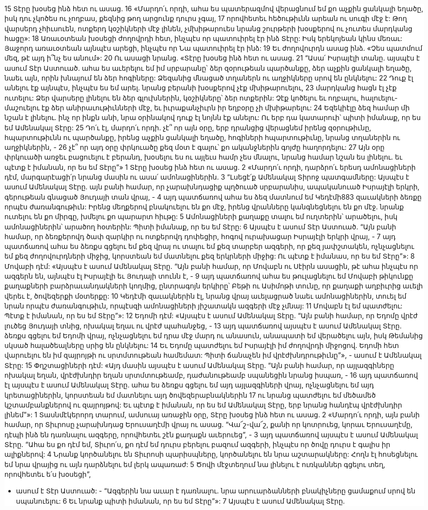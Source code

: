 15 Տէրը խօսեց ինձ հետ ու ասաց. 16 «Մարդո՛ւ որդի, ահա ես պատերազմով վերացնում եմ քո աչքին ցանկալի եղածը, իսկ դու չկոծես ու չողբաս, քեզնից թող արցունք դուրս չգայ, 17 որովհետեւ հեծութիւնն արեան ու սուգի մէջ է: Թող վարսերդ չհիւսուեն, ոտքերդ կօշիկների մէջ լինեն, չմխիթարուես նրանց շուրթերի խօսքերով ու չուտես մարդկանց հացը»:
18 Առաւօտեան խօսեցի ժողովրդի հետ, ինչպէս որ պատուիրել էր ինձ Տէրը: Իսկ երեկոյեան կինս մեռաւ: Յաջորդ առաւօտեան այնպէս արեցի, ինչպէս որ Նա պատուիրել էր ինձ: 19 Եւ ժողովուրդն ասաց ինձ. «Չես պատմում մեզ, թէ այդ ի՞նչ ես անում»:
20 Ու ասացի նրանց. «Տէրը խօսեց ինձ հետ ու ասաց. 21 “Ասա՛ Իսրայէլի տանը. այսպէս է ասում Տէր Աստուած. ահա ես աւերելու եմ իմ սրբարանը՝ ձեր զօրութեան պարծանքը, ձեր աչքին ցանկալի եղածը, նաեւ այն, որին խնայում են ձեր հոգիները: Ձեզանից մնացած տղաներն ու աղջիկները սրով են ընկնելու: 22 Դուք էլ անելու էք այնպէս, ինչպէս ես եմ արել. նրանց բերանի խօսքերով չէք մխիթարուելու, 23 մարդկանց հացն էլ չէք ուտելու: Ձեր վարսերը լինելու են ձեր գլուխներին, կօշիկները՝ ձեր ոտքերին: Չէք կոծելու եւ ողբալու, հալուելու-մաշուելու էք ձեր անիրաւութիւնների մէջ, եւ իւրաքանչիւրն իր եղբօրը չի մխիթարելու: 24 Եզեկիէլը ձեզ համար մի նշան է լինելու. ինչ որ ինքն անի, նրա օրինակով դուք էլ նոյնն էք անելու: Ու երբ դա կատարուի՝ պիտի իմանաք, որ ես եմ Ամենակալ Տէրը:
25 Դո՛ւ էլ, մարդո՛ւ որդի. չէ՞ որ այն օրը, երբ դրանցից վերացնեմ իրենց զօրութիւնը, հպարտութիւնն ու պարծանքը, իրենց աչքին ցանկալի եղածը, հոգիների հպարտութիւնը, նրանց տղաներին ու աղջիկներին, - 26 չէ՞ որ այդ օրը փրկուածը քեզ մօտ է գալու՝ քո ականջներին գոյժը հաղորդելու: 27 Այն օրը փրկուածի առջեւ բացուելու է բերանդ, խօսելու ես ու այլեւս համր չես մնալու, նրանց համար նշան ես լինելու. եւ պէտք է իմանան, որ ես եմ Տէրը”»
1 Տէրը խօսեց ինձ հետ ու ասաց. 2 «Մարդո՛ւ որդի, դարձրո՛ւ երեսդ ամոնացիների դէմ, մարգարէացի՛ր նրանց մասին ու ասա՛ ամոնացիներին. 3 “Լսեցէ՛ք Ամենակալ Տիրոջ պատգամները: Այսպէս է ասում Ամենակալ Տէրը. այն բանի համար, որ չարախնդացիք պղծուած սրբարանիս, ապականուած Իսրայէլի երկրի, գերութեան գնացած Յուդայի տան վրայ, - 4 այդ պատճառով ահա ես ձեզ մատնում եմ Կեդէմի883 զաւակների ձեռքը որպէս ժառանգութիւն: Իրենց մեղքերով բնակուելու են քո մէջ, իրենց վրանները կանգնեցնելու են քո մէջ. նրանք ուտելու են քո միրգը, խմելու քո պարարտ հիւթը: 5 Ամոնացիների քաղաքը տալու եմ ուղտերին՝ արածելու, իսկ ամոնացիներին՝ արածող հօտերին: Պիտի իմանաք, որ ես եմ Տէրը: 6 Այսպէս է ասում Տէր Աստուած. “Այն բանի համար, որ ձեռքերովդ ծափ զարկիր ու ոտքերովդ դոփեցիր, հոգով ուրախացար Իսրայէլի երկրի վրայ, - 7 այդ պատճառով ահա ես ձեռքս գցելու եմ քեզ վրայ ու տալու եմ քեզ տարբեր ազգերի, որ քեզ յափշտակեն, ոչնչացնելու եմ քեզ ժողովուրդների միջից, կորստեան եմ մատնելու քեզ երկրների միջից: Ու պէտք է իմանաս, որ ես եմ Տէրը”»:
8 Մովաբի դէմ: «Այսպէս է ասում Ամենակալ Տէրը. “Այն բանի համար, որ Մովաբն ու Սէիրն ասացին, թէ ահա ինչպէս որ ազգերն են, այնպէս էլ Իսրայէլի եւ Յուդայի տունն է, - 9 այդ պատճառով ահա ես թուլացնելու եմ Մովաբի թիկունքը քաղաքների բարձրաւանդակների կողմից, ընտրագոյն երկիրը՝ Բեթի ու Ասիմոթի տունը, որ քաղաքի աղբիւրից աւելի վերեւ է, ծովեզերքի մօտերքը: 10 Կեդէմի զաւակներին էլ, նրանց վրայ աւելացրած նաեւ ամոնացիներին, տուել եմ նրան որպէս ժառանգութիւն, որպէսզի ամոնացիների յիշատակն ազգերի մէջ չմնայ: 11 Մովաբն էլ եմ պատժելու: Պէտք է իմանան, որ ես եմ Տէրը”»:
12 Եդոմի դէմ: «Այսպէս է ասում Ամենակալ Տէրը. “Այն բանի համար, որ Եդոմը վրէժ լուծեց Յուդայի տնից, ոխակալ եղաւ ու վրէժ պահանջեց, - 13 այդ պատճառով այսպէս է ասում Ամենակալ Տէրը. ձեռքս գցելու եմ Եդոմի վրայ, ոչնչացնելու եմ դրա մէջ մարդ ու անասուն, անապատի եմ վերածելու այն, իսկ Թեմանից սկսած հալածեալները սրից են ընկնելու: 14 Եւ Եդոմը պատժելու եմ Իսրայէլի իմ ժողովրդի միջոցով. Եդոմի հետ վարուելու են իմ զայրոյթի ու սրտմտութեան համեմատ: Պիտի ճանաչեն իմ վրէժխնդրութիւնը”», - ասում է Ամենակալ Տէրը:
15 Փղշտացիների դէմ: «Այդ մասին այսպէս է ասում Ամենակալ Տէրը. “Այն բանի համար, որ այլազգիները ոխակալ եղան, վրէժխնդիր եղան սրտմտութեամբ, դաժանութեամբ սպանեցին նրանց իսպառ, - 16 այդ պատճառով էլ այսպէս է ասում Ամենակալ Տէրը. ահա ես ձեռքս գցելու եմ այդ այլազգիների վրայ, ոչնչացնելու եմ այդ կրետացիներին, կորստեան եմ մատնելու այդ ծովեզերաբնակներին 17 ու նրանց պատժելու եմ մեծամեծ կշտամբանքներով ու զայրոյթով: Եւ պէտք է իմանան, որ ես եմ Ամենակալ Տէրը, երբ նրանց հանդէպ վրէժխնդիր լինեմ”»:
1 Տասնմէկերորդ տարում, ամսուայ առաջին օրը, Տէրը խօսեց ինձ հետ ու ասաց. 2 «Մարդո՛ւ որդի, այն բանի համար, որ Տիւրոսը չարախնդաց Երուսաղէմի վրայ ու ասաց. “Վա՜շ-վա՜շ, քանի որ կոտրուեց, կորաւ Երուսաղէմը, դէպի ինձ են դառնալու ազգերը, որովհետեւ շէն քաղաքն աւերուեց”, - 3 այդ պատճառով այսպէս է ասում Ամենակալ Տէրը.
“Ահա ես քո դէմ եմ, Տիւրո՛ս,
քո դէմ եմ դուրս բերելու բազում ազգերի,
ինչպէս որ ծովը դուրս է գալիս իր ալիքներով:
4 Նրանք կործանելու են Տիւրոսի պարիսպները,
կործանելու են նրա աշտարակները:
Հողն էլ հոսեցնելու եմ նրա վրայից
ու այն դարձնելու եմ լերկ ապառաժ:
5 Ծովի մէջտեղում նա լինելու է ուռկաններ գցելու տեղ,
որովհետեւ ե՛ս խօսեցի”,
- ասում է Տէր Աստուած: -
“Ազգերին նա աւար է դառնալու.
նրա արուարձանների բնակիչները ցամաքում սրով են սպանուելու:
6 Եւ նրանք պիտի իմանան, որ ես եմ Տէրը”»:
7 Այսպէս է ասում Ամենակալ Տէրը.